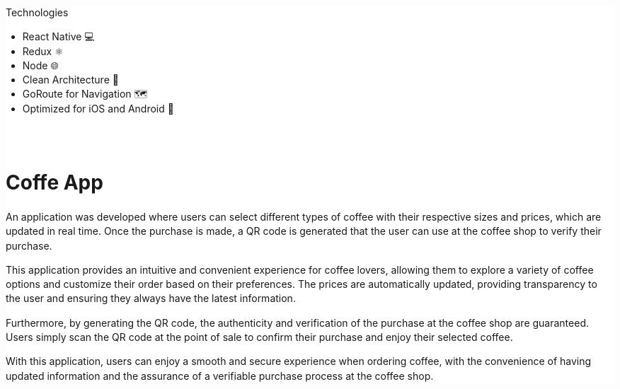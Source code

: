 Technologies

- React Native 💻
- Redux ⚛️
- Node 🌐
- Clean Architecture 🔨
- GoRoute for Navigation 🗺️
- Optimized for iOS and Android 📱

<br/>

# Coffe App

An application was developed where users can select different types of coffee with their respective sizes and prices, which are updated in real time. Once the purchase is made, a QR code is generated that the user can use at the coffee shop to verify their purchase.

This application provides an intuitive and convenient experience for coffee lovers, allowing them to explore a variety of coffee options and customize their order based on their preferences. The prices are automatically updated, providing transparency to the user and ensuring they always have the latest information.

Furthermore, by generating the QR code, the authenticity and verification of the purchase at the coffee shop are guaranteed. Users simply scan the QR code at the point of sale to confirm their purchase and enjoy their selected coffee.

With this application, users can enjoy a smooth and secure experience when ordering coffee, with the convenience of having updated information and the assurance of a verifiable purchase process at the coffee shop.

<div align="left">